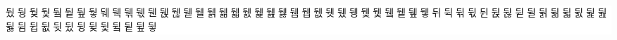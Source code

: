뒀
뒁
뒂
뒃
뒄
뒅
뒆
뒇
뒈
뒉
뒊
뒋
뒌
뒍
뒎
뒏
뒐
뒑
뒒
뒓
뒔
뒕
뒖
뒗
뒘
뒙
뒚
뒛
뒜
뒝
뒞
뒟
뒠
뒡
뒢
뒣
뒤
뒥
뒦
뒧
뒨
뒩
뒪
뒫
뒬
뒭
뒮
뒯
뒰
뒱
뒲
뒳
뒴
뒵
뒶
뒷
뒸
뒹
뒺
뒻
뒼
뒽
뒾
뒿